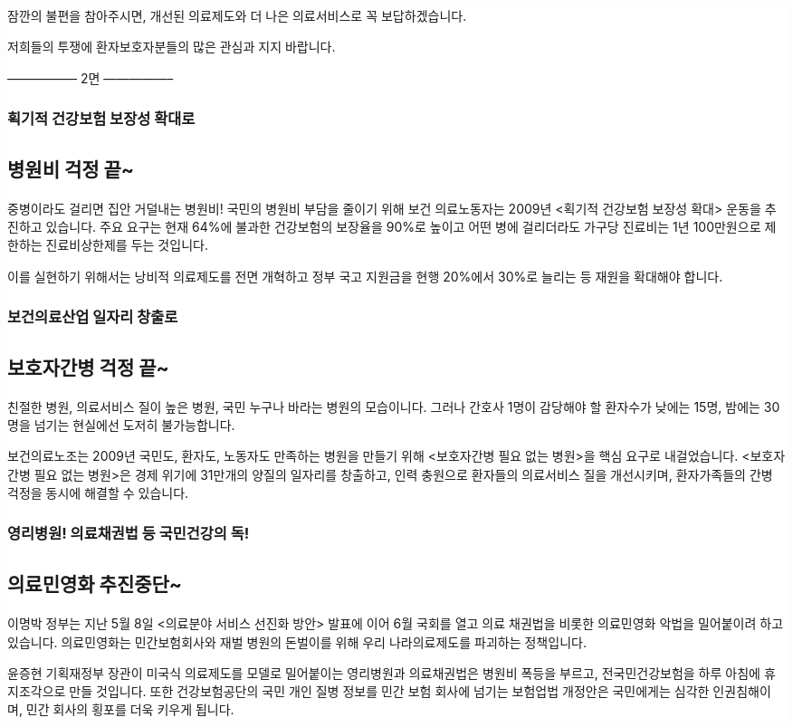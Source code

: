   <p>
    잠깐의 불편을 참아주시면, 개선된 의료제도와 더 나은 의료서비스로 꼭 보답하겠습니다.
  </p>
  
  <p>
    저희들의 투쟁에 환자보호자분들의 많은 관심과 지지 바랍니다.
  </p>
  
  <p>
    &#8212;&#8212;&#8212;&#8212;&#8212;&#8211; 2면 &#8212;&#8212;&#8212;&#8212;&#8212;&#8211;
  </p>
  
  <h3>
    획기적 건강보험 보장성 확대로
  </h3>
  
  <h2>
    병원비 걱정 끝~
  </h2>
  
  <p>
    중병이라도 걸리면 집안 거덜내는 병원비! 국민의 병원비 부담을 줄이기 위해 보건 의료노동자는 2009년 &lt;획기적 건강보험 보장성 확대&gt; 운동을 추진하고 있습니다. 주요 요구는 현재 64%에 불과한 건강보험의 보장율을 90%로 높이고 어떤 병에 걸리더라도 가구당 진료비는 1년 100만원으로 제한하는 진료비상한제를 두는 것입니다.
  </p>
  
  <p>
    이를 실현하기 위해서는 낭비적 의료제도를 전면 개혁하고 정부 국고 지원금을 현행 20%에서 30%로 늘리는 등 재원을 확대해야 합니다.
  </p>
  
  <h3>
    보건의료산업 일자리 창출로
  </h3>
  
  <h2>
    보호자간병 걱정 끝~
  </h2>
  
  <p>
    친절한 병원, 의료서비스 질이 높은 병원, 국민 누구나 바라는 병원의 모습이니다. 그러나 간호사 1명이 감당해야 할 환자수가 낮에는 15명, 밤에는 30명을 넘기는 현실에선 도저히 불가능합니다.
  </p>
  
  <p>
    보건의료노조는 2009년 국민도, 환자도, 노동자도 만족하는 병원을 만들기 위해 &lt;보호자간병 필요 없는 병원&gt;을 핵심 요구로 내걸었습니다. &lt;보호자 간병 필요 없는 병원&gt;은 경제 위기에 31만개의 양질의 일자리를 창출하고, 인력 충원으로 환자들의&nbsp;의료서비스 질을 개선시키며, 환자가족들의 간병 걱정을 동시에 해결할 수 있습니다.
  </p>
  
  <h3>
    영리병원! 의료채권법 등 국민건강의 독!
  </h3>
  
  <h2>
    의료민영화 추진중단~
  </h2>
  
  <p>
    이명박 정부는 지난 5월 8일 &lt;의료분야 서비스 선진화 방안&gt; 발표에 이어 6월 국회를 열고 의료 채권법을 비롯한 의료민영화 악법을 밀어붙이려 하고 있습니다. 의료민영화는 민간보험회사와 재벌 병원의 돈벌이를 위해 우리 나라의료제도를 파괴하는 정책입니다.&nbsp;
  </p>
  
  <p>
    윤증현 기획재정부 장관이 미국식 의료제도를 모델로 밀어붙이는 영리병원과 의료채권법은 병원비 폭등을 부르고, 전국민건강보험을 하루&nbsp;아침에 휴지조각으로 만들 것입니다. 또한 건강보험공단의 국민 개인 질병 정보를 민간 보험 회사에 넘기는 보험업법 개정안은 국민에게는 심각한 인권침해이며, 민간 회사의 횡포를 더욱 키우게 됩니다.
  </p>
</div>